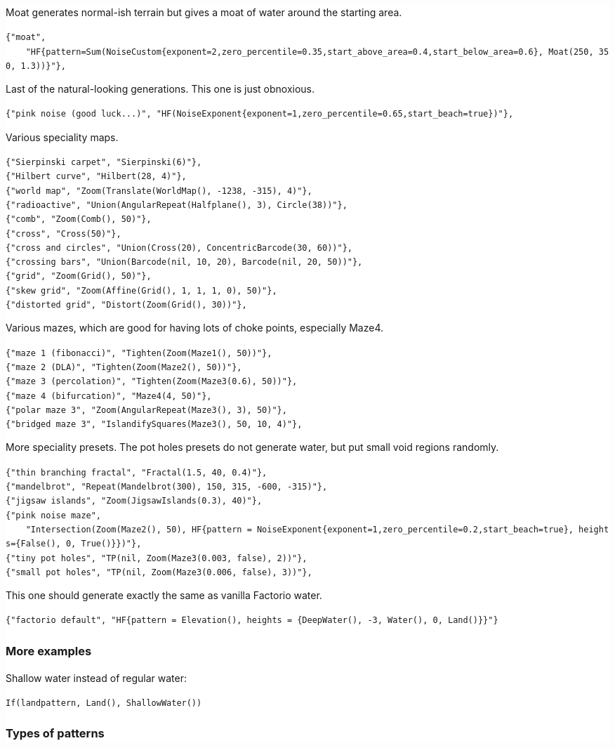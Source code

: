 Moat generates normal-ish terrain but gives a moat of water around the starting area.

    {"moat",
        "HF{pattern=Sum(NoiseCustom{exponent=2,zero_percentile=0.35,start_above_area=0.4,start_below_area=0.6}, Moat(250, 350, 1.3))}"},

Last of the natural-looking generations. This one is just obnoxious.

    {"pink noise (good luck...)", "HF(NoiseExponent{exponent=1,zero_percentile=0.65,start_beach=true})"},

Various speciality maps.

    {"Sierpinski carpet", "Sierpinski(6)"},
    {"Hilbert curve", "Hilbert(28, 4)"},
    {"world map", "Zoom(Translate(WorldMap(), -1238, -315), 4)"},
    {"radioactive", "Union(AngularRepeat(Halfplane(), 3), Circle(38))"},
    {"comb", "Zoom(Comb(), 50)"},
    {"cross", "Cross(50)"},
    {"cross and circles", "Union(Cross(20), ConcentricBarcode(30, 60))"},
    {"crossing bars", "Union(Barcode(nil, 10, 20), Barcode(nil, 20, 50))"},
    {"grid", "Zoom(Grid(), 50)"},
    {"skew grid", "Zoom(Affine(Grid(), 1, 1, 1, 0), 50)"},
    {"distorted grid", "Distort(Zoom(Grid(), 30))"},

Various mazes, which are good for having lots of choke points, especially Maze4.

    {"maze 1 (fibonacci)", "Tighten(Zoom(Maze1(), 50))"},
    {"maze 2 (DLA)", "Tighten(Zoom(Maze2(), 50))"},
    {"maze 3 (percolation)", "Tighten(Zoom(Maze3(0.6), 50))"},
    {"maze 4 (bifurcation)", "Maze4(4, 50)"},
    {"polar maze 3", "Zoom(AngularRepeat(Maze3(), 3), 50)"},
    {"bridged maze 3", "IslandifySquares(Maze3(), 50, 10, 4)"},

More speciality presets. The pot holes presets do not generate water, but put small void regions randomly.

    {"thin branching fractal", "Fractal(1.5, 40, 0.4)"},
    {"mandelbrot", "Repeat(Mandelbrot(300), 150, 315, -600, -315)"},
    {"jigsaw islands", "Zoom(JigsawIslands(0.3), 40)"},
    {"pink noise maze",
        "Intersection(Zoom(Maze2(), 50), HF{pattern = NoiseExponent{exponent=1,zero_percentile=0.2,start_beach=true}, heights={False(), 0, True()}})"},
    {"tiny pot holes", "TP(nil, Zoom(Maze3(0.003, false), 2))"},
    {"small pot holes", "TP(nil, Zoom(Maze3(0.006, false), 3))"},

This one should generate exactly the same as vanilla Factorio water.

    {"factorio default", "HF{pattern = Elevation(), heights = {DeepWater(), -3, Water(), 0, Land()}}"}

### More examples

Shallow water instead of regular water:

    If(landpattern, Land(), ShallowWater())

### Types of patterns
